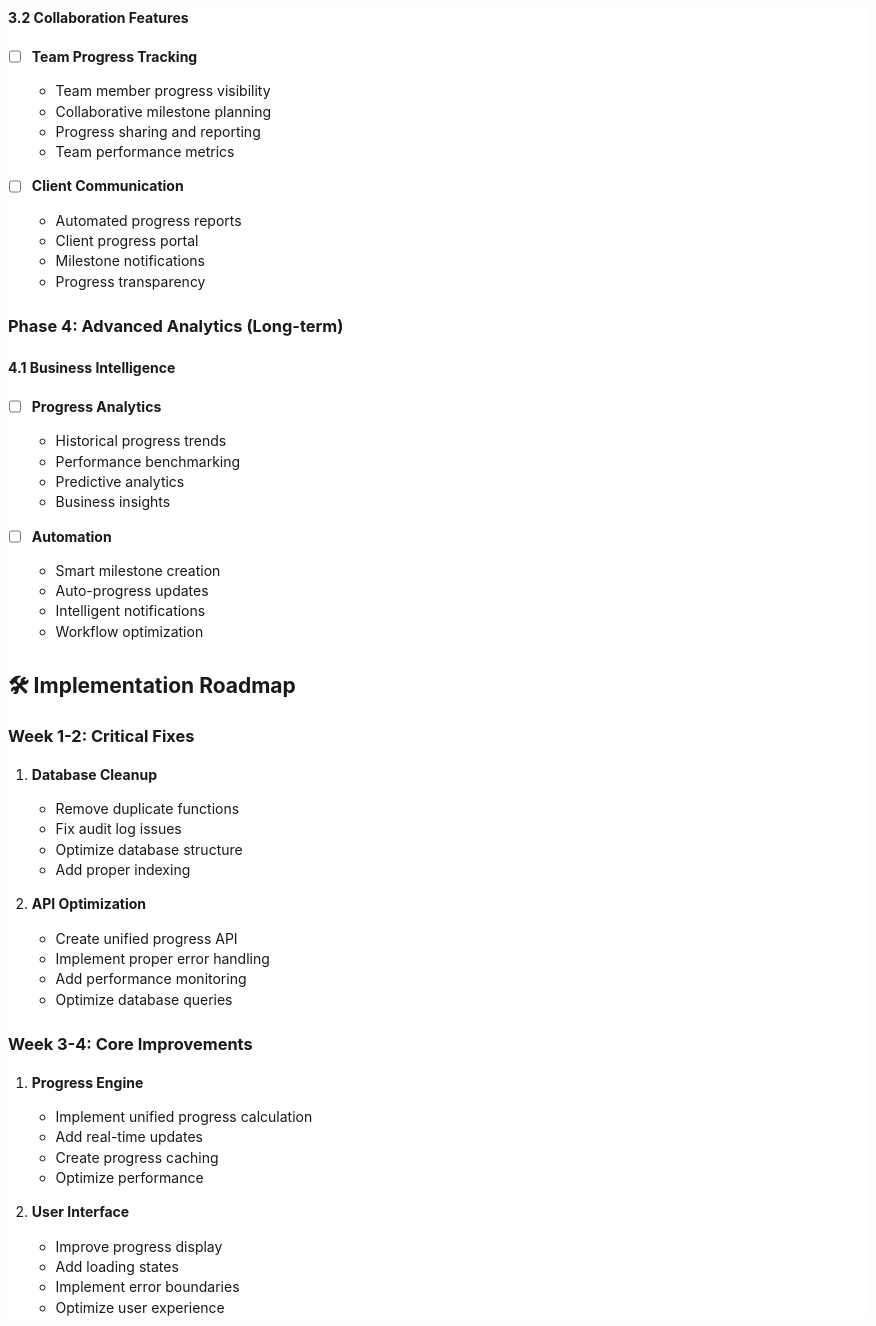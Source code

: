 #### **3.2 Collaboration Features**
- [ ] **Team Progress Tracking**
  - Team member progress visibility
  - Collaborative milestone planning
  - Progress sharing and reporting
  - Team performance metrics

- [ ] **Client Communication**
  - Automated progress reports
  - Client progress portal
  - Milestone notifications
  - Progress transparency

### **Phase 4: Advanced Analytics (Long-term)**

#### **4.1 Business Intelligence**
- [ ] **Progress Analytics**
  - Historical progress trends
  - Performance benchmarking
  - Predictive analytics
  - Business insights

- [ ] **Automation**
  - Smart milestone creation
  - Auto-progress updates
  - Intelligent notifications
  - Workflow optimization

## 🛠 **Implementation Roadmap**

### **Week 1-2: Critical Fixes**
1. **Database Cleanup**
   - Remove duplicate functions
   - Fix audit log issues
   - Optimize database structure
   - Add proper indexing

2. **API Optimization**
   - Create unified progress API
   - Implement proper error handling
   - Add performance monitoring
   - Optimize database queries

### **Week 3-4: Core Improvements**
1. **Progress Engine**
   - Implement unified progress calculation
   - Add real-time updates
   - Create progress caching
   - Optimize performance

2. **User Interface**
   - Improve progress display
   - Add loading states
   - Implement error boundaries
   - Optimize user experience
